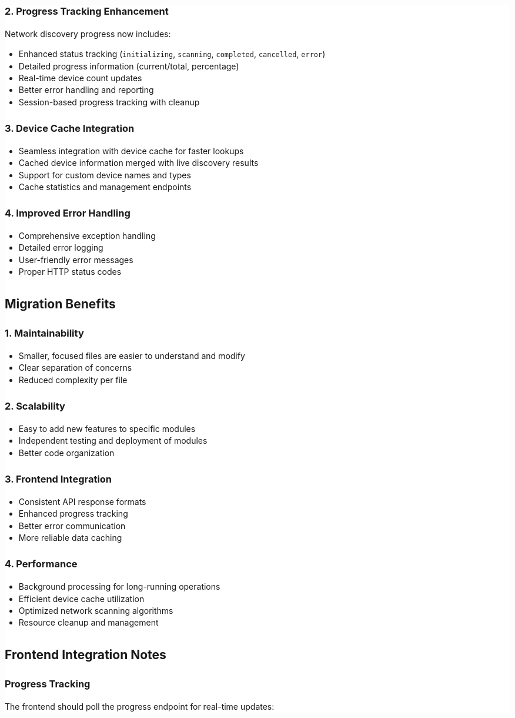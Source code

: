 ### 2. Progress Tracking Enhancement
Network discovery progress now includes:
- Enhanced status tracking (`initializing`, `scanning`, `completed`, `cancelled`, `error`)
- Detailed progress information (current/total, percentage)
- Real-time device count updates
- Better error handling and reporting
- Session-based progress tracking with cleanup

### 3. Device Cache Integration
- Seamless integration with device cache for faster lookups
- Cached device information merged with live discovery results
- Support for custom device names and types
- Cache statistics and management endpoints

### 4. Improved Error Handling
- Comprehensive exception handling
- Detailed error logging
- User-friendly error messages
- Proper HTTP status codes

## Migration Benefits

### 1. **Maintainability**
- Smaller, focused files are easier to understand and modify
- Clear separation of concerns
- Reduced complexity per file

### 2. **Scalability**
- Easy to add new features to specific modules
- Independent testing and deployment of modules
- Better code organization

### 3. **Frontend Integration**
- Consistent API response formats
- Enhanced progress tracking
- Better error communication
- More reliable data caching

### 4. **Performance**
- Background processing for long-running operations
- Efficient device cache utilization
- Optimized network scanning algorithms
- Resource cleanup and management

## Frontend Integration Notes

### Progress Tracking
The frontend should poll the progress endpoint for real-time updates:
